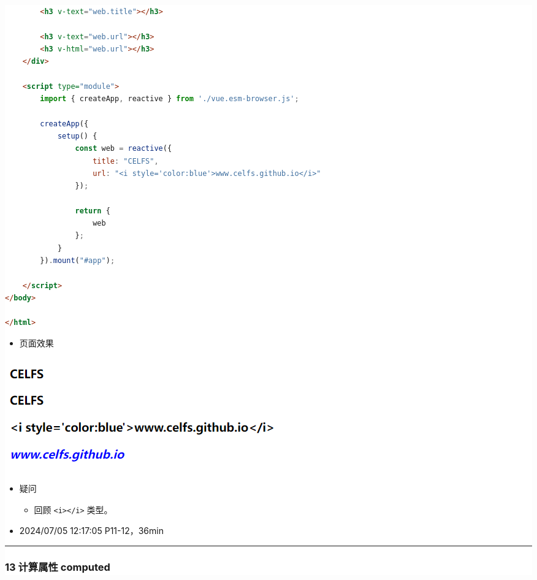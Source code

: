 ```html
        <h3 v-text="web.title"></h3>

        <h3 v-text="web.url"></h3>
        <h3 v-html="web.url"></h3>
    </div>

    <script type="module">
        import { createApp, reactive } from './vue.esm-browser.js';

        createApp({
            setup() {
                const web = reactive({
                    title: "CELFS",
                    url: "<i style='color:blue'>www.celfs.github.io</i>"
                });

                return {
                    web
                };
            }
        }).mount("#app");

    </script>
</body>

</html>
```

* 页面效果

![image-20240705120513316](images/01Task/image-20240705120513316.png)

* 疑问
  * 回顾 `<i></i>` 类型。



* 2024/07/05 12:17:05 P11-12，36min

------



### 13 计算属性 computed
